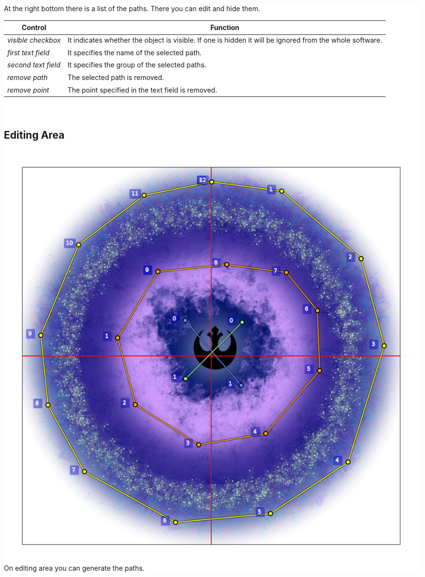 At the right bottom there is a list of the paths. There you can edit and hide them.

Control|Function
-|-
_visible checkbox_|It indicates whether the object is visible. If one is hidden it will be ignored from the whole software.
_first text field_|It specifies the name of the selected path.
_second text field_|It specifies the group of the selected paths.
_remove path_|The selected path is removed.
_remove point_|The point specified in the text field is removed.
<br>

## Editing Area
![](https://github.com/code-maxi/ImageCalc/blob/master/screenshots/image-calc-canvas.png?raw=true)
On editing area you can generate the paths.
